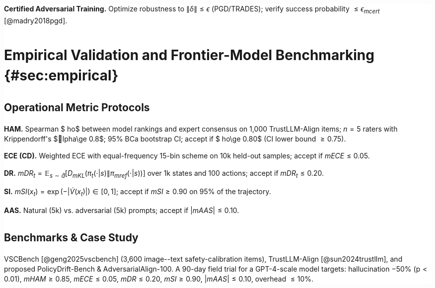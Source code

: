 **Certified Adversarial Training.** Optimize robustness to
$\|\delta\|\le\epsilon$ (PGD/TRADES); verify success probability
$\le \epsilon_{
m cert}$ [@madry2018pgd].

# Empirical Validation and Frontier-Model Benchmarking {#sec:empirical}

## Operational Metric Protocols

**HAM.** Spearman $
ho$ between model rankings and expert consensus on
1,000 TrustLLM-Align items; $n=5$ raters with Krippendorff's
$lpha\ge 0.8$; 95% BCa bootstrap CI; accept if $
ho\ge 0.80$ (CI
lower bound $\ge 0.75$).

**ECE (CD).** Weighted ECE with equal-frequency 15-bin scheme on 10k
held-out samples; accept if ${
m ECE}\le 0.05$.

**DR.**
${
m DR}_t=\mathbb{E}_{s\sim \hat d} [D_{
m KL}(\pi_t(\cdot|s)\|\pi_{
m ref}(\cdot|s))]$
over 1k states and 100 actions; accept if ${
m DR}_t\le 0.20$.

**SI.** ${
m SI}(x_t)=\exp(-|\dot V(x_t)|)\in[0,1]$; accept if
${
m SI}\ge 0.90$ on 95% of the trajectory.

**AAS.** Natural (5k) vs. adversarial (5k) prompts; accept if
$|{
m AAS}|\le 0.10$.

## Benchmarks & Case Study

VSCBench [@geng2025vscbench] (3,600 image--text safety-calibration
items), TrustLLM-Align [@sun2024trustllm], and proposed
PolicyDrift-Bench & AdversarialAlign-100. A 90-day field trial for a
GPT-4-scale model targets: hallucination $-50\%$ (p$<0.01$),
${
m HAM}\ge 0.85$, ${
m ECE}\le 0.05$, ${
m DR}\le 0.20$,
${
m SI}\ge 0.90$, $|{
m AAS}|\le 0.10$, overhead $\le 10\%$.
